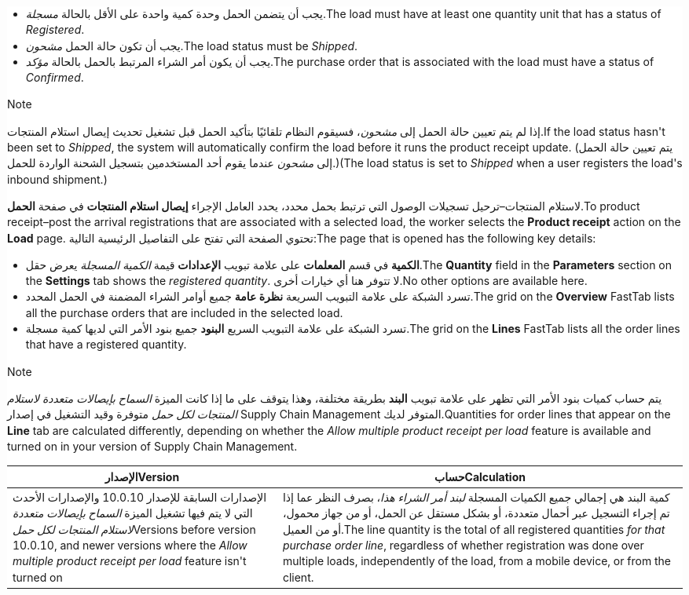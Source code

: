 - <span data-ttu-id="93436-268">يجب أن يتضمن الحمل وحدة كمية واحدة على الأقل بالحالة _مسجلة_.</span><span class="sxs-lookup"><span data-stu-id="93436-268">The load must have at least one quantity unit that has a status of _Registered_.</span></span>
- <span data-ttu-id="93436-269">يجب أن تكون حالة الحمل _مشحون_.</span><span class="sxs-lookup"><span data-stu-id="93436-269">The load status must be _Shipped_.</span></span>
- <span data-ttu-id="93436-270">يجب أن يكون أمر الشراء المرتبط بالحمل بالحالة _مؤكد_.</span><span class="sxs-lookup"><span data-stu-id="93436-270">The purchase order that is associated with the load must have a status of _Confirmed_.</span></span>

> [!NOTE]
> <span data-ttu-id="93436-271">إذا لم يتم تعيين حالة الحمل إلى _مشحون_، فسيقوم النظام تلقائيًا بتأكيد الحمل قبل تشغيل تحديث إيصال استلام المنتجات.</span><span class="sxs-lookup"><span data-stu-id="93436-271">If the load status hasn't been set to _Shipped_, the system will automatically confirm the load before it runs the product receipt update.</span></span> <span data-ttu-id="93436-272">(يتم تعيين حالة الحمل إلى _مشحون_ عندما يقوم أحد المستخدمين بتسجيل الشحنة الواردة للحمل.)</span><span class="sxs-lookup"><span data-stu-id="93436-272">(The load status is set to _Shipped_ when a user registers the load's inbound shipment.)</span></span>

<span data-ttu-id="93436-273">لاستلام المنتجات–ترحيل تسجيلات الوصول التي ترتبط بحمل محدد، يحدد العامل الإجراء **إيصال استلام المنتجات** في صفحة **الحمل**.</span><span class="sxs-lookup"><span data-stu-id="93436-273">To product receipt–post the arrival registrations that are associated with a selected load, the worker selects the **Product receipt** action on the **Load** page.</span></span> <span data-ttu-id="93436-274">تحتوي الصفحة التي تفتح على التفاصيل الرئيسية التالية:</span><span class="sxs-lookup"><span data-stu-id="93436-274">The page that is opened has the following key details:</span></span>

- <span data-ttu-id="93436-275">يعرض حقل‏‎ **الكمية** في قسم **المعلمات** على علامة تبويب **الإعدادات** قيمة _الكمية المسجلة_.</span><span class="sxs-lookup"><span data-stu-id="93436-275">The **Quantity** field in the **Parameters** section on the **Settings** tab shows the _registered quantity_.</span></span> <span data-ttu-id="93436-276">لا تتوفر هنا أي خيارات أخرى.</span><span class="sxs-lookup"><span data-stu-id="93436-276">No other options are available here.</span></span>
- <span data-ttu-id="93436-277">تسرد الشبكة على علامة التبويب السريعة **نظرة عامة** جميع أوامر الشراء المضمنة في الحمل المحدد.</span><span class="sxs-lookup"><span data-stu-id="93436-277">The grid on the **Overview** FastTab lists all the purchase orders that are included in the selected load.</span></span>
- <span data-ttu-id="93436-278">تسرد الشبكة على علامة التبويب السريع **البنود** جميع بنود الأمر التي لديها كمية مسجلة.</span><span class="sxs-lookup"><span data-stu-id="93436-278">The grid on the **Lines** FastTab lists all the order lines that have a registered quantity.</span></span>

> [!NOTE]
> <span data-ttu-id="93436-279">يتم حساب كميات بنود الأمر التي تظهر على علامة تبويب **البند** بطريقة مختلفة، وهذا يتوقف على ما إذا كانت الميزة _السماح بإيصالات متعددة لاستلام المنتجات لكل حمل_ متوفرة وقيد التشغيل في إصدار Supply Chain Management المتوفر لديك.</span><span class="sxs-lookup"><span data-stu-id="93436-279">Quantities for order lines that appear on the **Line** tab are calculated differently, depending on whether the _Allow multiple product receipt per load_ feature is available and turned on in your version of Supply Chain Management.</span></span>
>
> | <span data-ttu-id="93436-280">الإصدار</span><span class="sxs-lookup"><span data-stu-id="93436-280">Version</span></span> | <span data-ttu-id="93436-281">حساب</span><span class="sxs-lookup"><span data-stu-id="93436-281">Calculation</span></span> |
> |---|---|
> | <span data-ttu-id="93436-282">الإصدارات السابقة للإصدار 10.0.10 والإصدارات الأحدث التي لا يتم فيها تشغيل الميزة _السماح بإيصالات متعددة لاستلام المنتجات لكل حمل_</span><span class="sxs-lookup"><span data-stu-id="93436-282">Versions before version 10.0.10, and newer versions where the _Allow multiple product receipt per load_ feature isn't turned on</span></span> | <span data-ttu-id="93436-283">كمية البند هي إجمالي جميع الكميات المسجلة _لبند أمر الشراء هذا_، بصرف النظر عما إذا تم إجراء التسجيل عبر أحمال متعددة، أو بشكل مستقل عن الحمل، أو من جهاز محمول، أو من العميل.</span><span class="sxs-lookup"><span data-stu-id="93436-283">The line quantity is the total of all registered quantities _for that purchase order line_, regardless of whether registration was done over multiple loads, independently of the load, from a mobile device, or from the client.</span></span> |